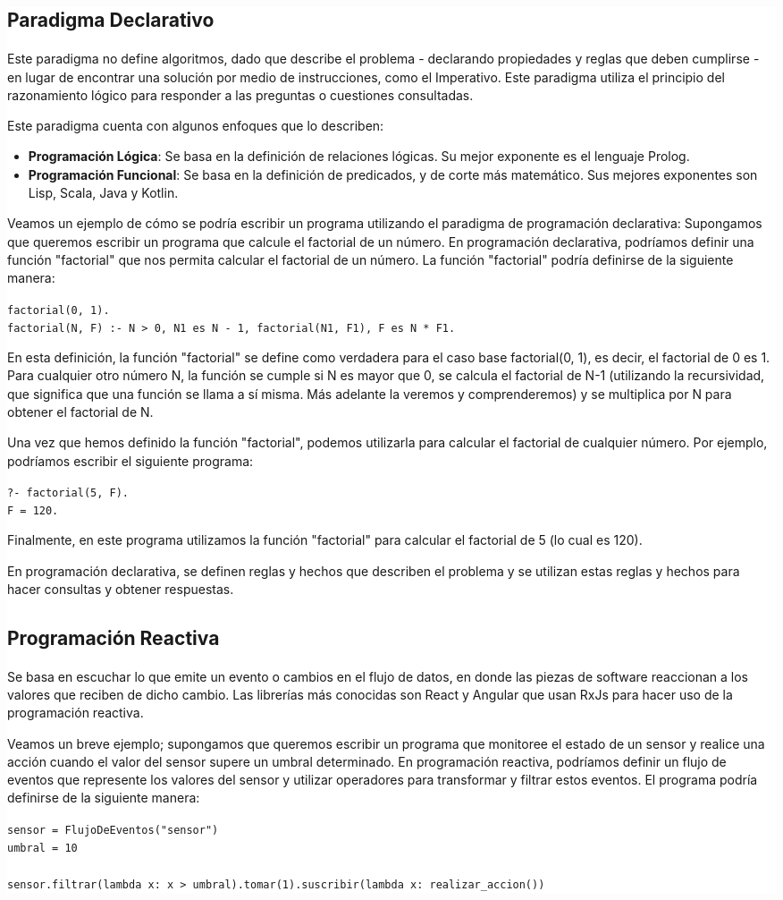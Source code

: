 ## Paradigma Declarativo

Este paradigma no define algoritmos, dado que describe el problema - declarando propiedades y reglas que deben cumplirse - en lugar de encontrar una solución por medio de instrucciones, como el Imperativo. Este paradigma utiliza el principio del razonamiento lógico para responder a las preguntas o cuestiones consultadas.

Este paradigma cuenta con algunos enfoques que lo describen:

- **Programación Lógica**: Se basa en la definición de relaciones lógicas. Su mejor exponente es el lenguaje Prolog.
- **Programación Funcional**: Se basa en la definición de predicados, y de corte más matemático. Sus mejores exponentes son Lisp, Scala, Java y Kotlin.

Veamos un ejemplo de cómo se podría escribir un programa utilizando el paradigma de programación declarativa: Supongamos que queremos escribir un programa que calcule el factorial de un número. En programación declarativa, podríamos definir una función "factorial" que nos permita calcular el factorial de un número. La función "factorial" podría definirse de la siguiente manera:

```pseudocodigo
factorial(0, 1).
factorial(N, F) :- N > 0, N1 es N - 1, factorial(N1, F1), F es N * F1.
```

En esta definición, la función "factorial" se define como verdadera para el caso base factorial(0, 1), es decir, el factorial de 0 es 1. Para cualquier otro número N, la función se cumple si N es mayor que 0, se calcula el factorial de N-1 (utilizando la recursividad, que significa que una función se llama a sí misma. Más adelante la veremos y comprenderemos) y se multiplica por N para obtener el factorial de N.

Una vez que hemos definido la función "factorial", podemos utilizarla para calcular el factorial de cualquier número. Por ejemplo, podríamos escribir el siguiente programa:

```pseudocodigo
?- factorial(5, F).
F = 120.
```

Finalmente, en este programa utilizamos la función "factorial" para calcular el factorial de 5 (lo cual es 120).

En programación declarativa, se definen reglas y hechos que describen el problema y se utilizan estas reglas y hechos para hacer consultas y obtener respuestas.

## Programación Reactiva
Se basa en escuchar lo que emite un evento o cambios en el flujo de datos, en donde las piezas de software reaccionan a los valores que reciben de dicho cambio. Las librerías más conocidas son React y Angular que usan RxJs para hacer uso de la programación reactiva.

Veamos un breve ejemplo; supongamos que queremos escribir un programa que monitoree el estado de un sensor y realice una acción cuando el valor del sensor supere un umbral determinado. En programación reactiva, podríamos definir un flujo de eventos que represente los valores del sensor y utilizar operadores para transformar y filtrar estos eventos. El programa podría definirse de la siguiente manera:

```pseudocodigo
sensor = FlujoDeEventos("sensor")
umbral = 10

sensor.filtrar(lambda x: x > umbral).tomar(1).suscribir(lambda x: realizar_accion())
```
